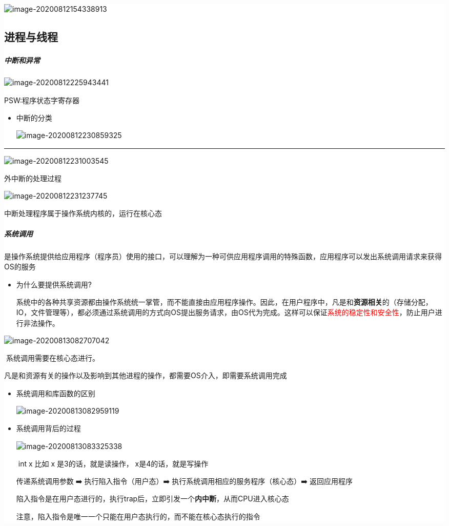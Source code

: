 
![image-20200812154338913](E:\Typora\imgs\image-20200812154338913.png)



## 进程与线程

##### 中断和异常

![image-20200812225943441](E:\Typora\imgs\image-20200812225943441.png)

PSW:程序状态字寄存器

- 中断的分类

  ![image-20200812230859325](E:\Typora\imgs\image-20200812230859325.png)

---

![image-20200812231003545](E:\Typora\imgs\image-20200812231003545.png)

外中断的处理过程

![image-20200812231237745](E:\Typora\imgs\image-20200812231237745.png)

中断处理程序属于操作系统内核的，运行在核心态

##### 系统调用

​	是操作系统提供给应用程序（程序员）使用的接口，可以理解为一种可供应用程序调用的特殊函数，应用程序可以发出系统调用请求来获得OS的服务

- 为什么要提供系统调用?

  系统中的各种共享资源都由操作系统统一掌管，而不能直接由应用程序操作。因此，在用户程序中，凡是和**资源相关**的（存储分配， IO，文件管理等），都必须通过系统调用的方式向OS提出服务请求，由OS代为完成。这样可以保证<font color = red>系统的稳定性和安全性</font>，防止用户进行非法操作。

![image-20200813082707042](E:\Typora\imgs\image-20200813082707042.png)

​	系统调用需要在核心态进行。

​	凡是和资源有关的操作以及影响到其他进程的操作，都需要OS介入，即需要系统调用完成

- 系统调用和库函数的区别

  ![image-20200813082959119](E:\Typora\imgs\image-20200813082959119.png)

- 系统调用背后的过程

  ![image-20200813083325338](E:\Typora\imgs\image-20200813083325338.png)

  ​	int x  比如 x 是3的话，就是读操作， x是4的话，就是写操作

  传递系统调用参数 :arrow_right: 执行陷入指令（用户态）:arrow_right:  执行系统调用相应的服务程序（核心态）:arrow_right:  返回应用程序

  陷入指令是在用户态进行的，执行trap后，立即引发一个**内中断**，从而CPU进入核心态

  注意，陷入指令是唯一一个只能在用户态执行的，而不能在核心态执行的指令
